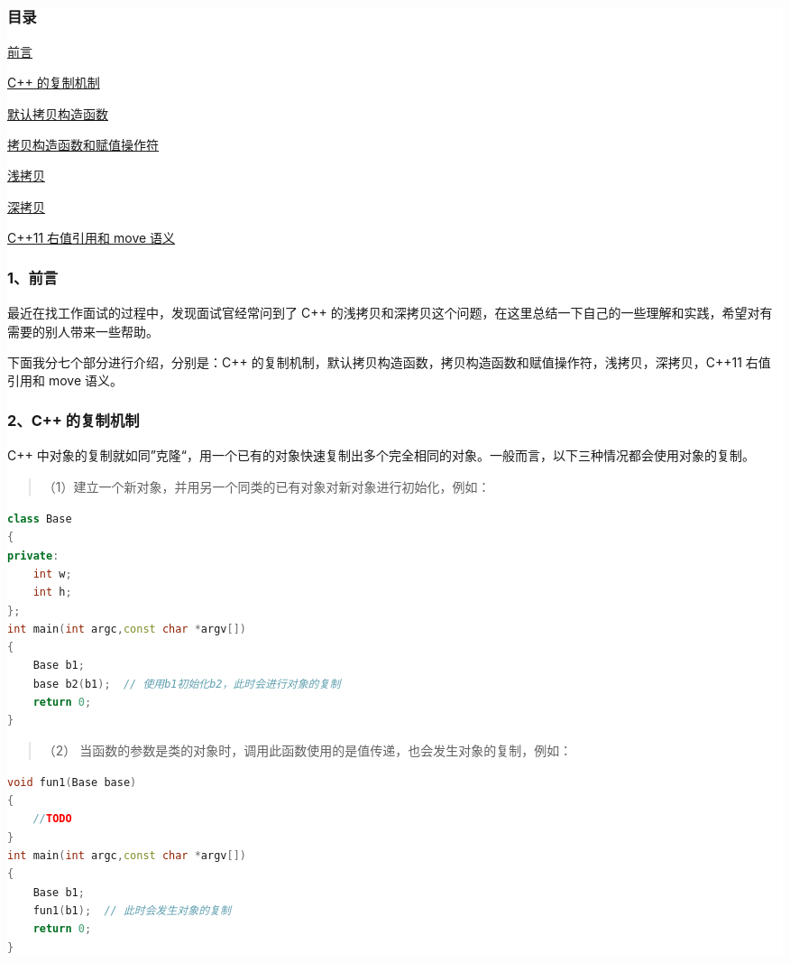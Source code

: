 ### 目录

[前言](#pre)

[C++ 的复制机制](#a)

[默认拷贝构造函数](#b)

[拷贝构造函数和赋值操作符](#c)

[浅拷贝](#d)

[深拷贝](#e)

[C++11 右值引用和 move 语义](#f)


### 1、<span id = "pre">前言</span>

最近在找工作面试的过程中，发现面试官经常问到了 C++ 的浅拷贝和深拷贝这个问题，在这里总结一下自己的一些理解和实践，希望对有需要的别人带来一些帮助。

下面我分七个部分进行介绍，分别是：C++ 的复制机制，默认拷贝构造函数，拷贝构造函数和赋值操作符，浅拷贝，深拷贝，C++11 右值引用和 move 语义。

### <span id = "a">2、C++ 的复制机制</span>

C++ 中对象的复制就如同”克隆“，用一个已有的对象快速复制出多个完全相同的对象。一般而言，以下三种情况都会使用对象的复制。



> （1）建立一个新对象，并用另一个同类的已有对象对新对象进行初始化，例如：

```c++
class Base
{
private:
    int w;
    int h;
};
int main(int argc,const char *argv[])
{
    Base b1;
    base b2(b1);  // 使用b1初始化b2，此时会进行对象的复制
    return 0;
}
```



> （2） 当函数的参数是类的对象时，调用此函数使用的是值传递，也会发生对象的复制，例如：

```c++
void fun1(Base base)
{
	//TODO
}
int main(int argc,const char *argv[])
{
    Base b1;
    fun1(b1);  // 此时会发生对象的复制
    return 0;
}
```
